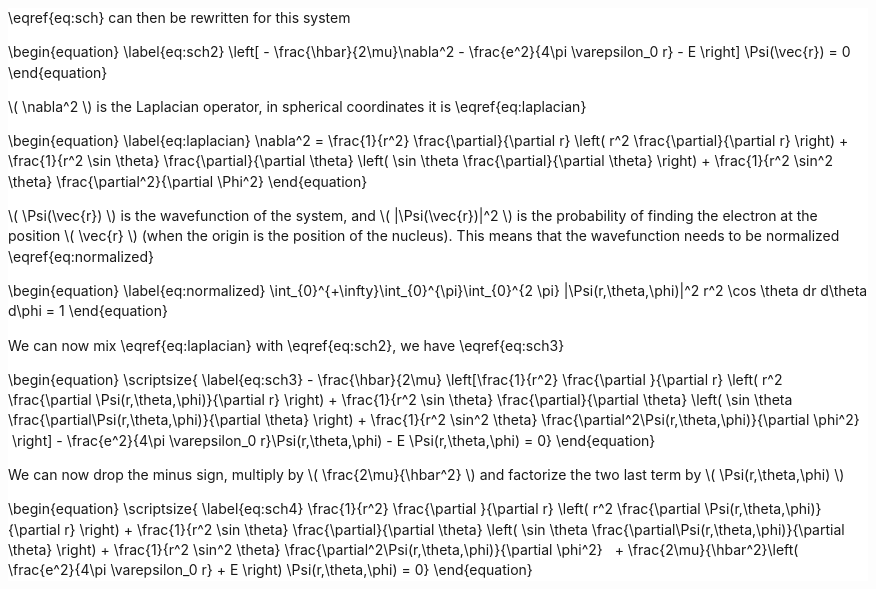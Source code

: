 \eqref{eq:sch} can then be rewritten for this system 


<div>\begin{equation}
	\label{eq:sch2}
	\left[ - \frac{\hbar}{2\mu}\nabla^2 - \frac{e^2}{4\pi \varepsilon_0 r} - E \right] \Psi(\vec{r}) = 0
\end{equation}</div>


\\( \nabla^2 \\) is the Laplacian operator, in spherical coordinates it is \eqref{eq:laplacian}


<div>\begin{equation}
	\label{eq:laplacian}
	\nabla^2 = \frac{1}{r^2} \frac{\partial}{\partial r} \left( r^2 \frac{\partial}{\partial r} \right) + \frac{1}{r^2 \sin \theta} \frac{\partial}{\partial \theta} \left( \sin \theta \frac{\partial}{\partial \theta} \right) + \frac{1}{r^2 \sin^2 \theta} \frac{\partial^2}{\partial \Phi^2}
\end{equation}</div>
 

\\( \Psi(\vec{r}) \\) is the wavefunction of the system, and <span>\\( |\Psi(\vec{r})|^2 \\)</span> is the probability of finding the electron at the position \\( \vec{r} \\) (when the origin is the position of the nucleus). This means that the wavefunction needs to be normalized \eqref{eq:normalized}


<div>\begin{equation}
	\label{eq:normalized}
	\int_{0}^{+\infty}\int_{0}^{\pi}\int_{0}^{2 \pi} |\Psi(r,\theta,\phi)|^2 r^2 \cos \theta dr d\theta d\phi = 1
\end{equation}</div>


We can now mix \eqref{eq:laplacian} with \eqref{eq:sch2}, we have \eqref{eq:sch3}


<div>\begin{equation}
	\scriptsize{
	\label{eq:sch3}
	 - \frac{\hbar}{2\mu} \left[\frac{1}{r^2} \frac{\partial }{\partial r} \left( r^2 \frac{\partial \Psi(r,\theta,\phi)}{\partial r} \right) + \frac{1}{r^2 \sin \theta} \frac{\partial}{\partial \theta} \left( \sin \theta \frac{\partial\Psi(r,\theta,\phi)}{\partial \theta} \right) + \frac{1}{r^2 \sin^2 \theta} \frac{\partial^2\Psi(r,\theta,\phi)}{\partial \phi^2}
 \right] - \frac{e^2}{4\pi \varepsilon_0 r}\Psi(r,\theta,\phi) - E  \Psi(r,\theta,\phi) = 0}
\end{equation}</div>


We can now drop the minus sign, multiply by \\( \frac{2\mu}{\hbar^2} \\) and factorize the two last term by \\( \Psi(r,\theta,\phi) \\)

<div>\begin{equation}
\scriptsize{
	\label{eq:sch4}
	 \frac{1}{r^2} \frac{\partial }{\partial r} \left( r^2 \frac{\partial \Psi(r,\theta,\phi)}{\partial r} \right) + \frac{1}{r^2 \sin \theta} \frac{\partial}{\partial \theta} \left( \sin \theta \frac{\partial\Psi(r,\theta,\phi)}{\partial \theta} \right) + \frac{1}{r^2 \sin^2 \theta} \frac{\partial^2\Psi(r,\theta,\phi)}{\partial \phi^2}
  +  \frac{2\mu}{\hbar^2}\left( \frac{e^2}{4\pi \varepsilon_0 r} + E \right)  \Psi(r,\theta,\phi) = 0}
\end{equation}</div>

